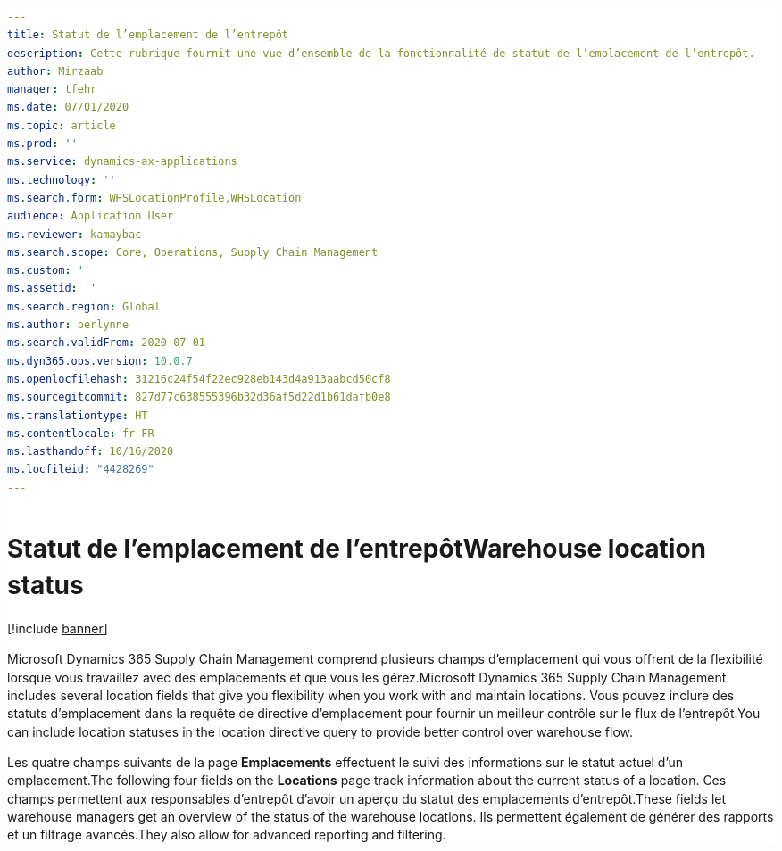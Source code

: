 ```yaml
---
title: Statut de l’emplacement de l’entrepôt
description: Cette rubrique fournit une vue d’ensemble de la fonctionnalité de statut de l’emplacement de l’entrepôt.
author: Mirzaab
manager: tfehr
ms.date: 07/01/2020
ms.topic: article
ms.prod: ''
ms.service: dynamics-ax-applications
ms.technology: ''
ms.search.form: WHSLocationProfile,WHSLocation
audience: Application User
ms.reviewer: kamaybac
ms.search.scope: Core, Operations, Supply Chain Management
ms.custom: ''
ms.assetid: ''
ms.search.region: Global
ms.author: perlynne
ms.search.validFrom: 2020-07-01
ms.dyn365.ops.version: 10.0.7
ms.openlocfilehash: 31216c24f54f22ec928eb143d4a913aabcd50cf8
ms.sourcegitcommit: 827d77c638555396b32d36af5d22d1b61dafb0e8
ms.translationtype: HT
ms.contentlocale: fr-FR
ms.lasthandoff: 10/16/2020
ms.locfileid: "4428269"
---
```

# <a name="warehouse-location-status"></a><span data-ttu-id="2dea0-103">Statut de l’emplacement de l’entrepôt</span><span class="sxs-lookup"><span data-stu-id="2dea0-103">Warehouse location status</span></span>

[!include [banner](../includes/banner.md)]

<span data-ttu-id="2dea0-104">Microsoft Dynamics 365 Supply Chain Management comprend plusieurs champs d’emplacement qui vous offrent de la flexibilité lorsque vous travaillez avec des emplacements et que vous les gérez.</span><span class="sxs-lookup"><span data-stu-id="2dea0-104">Microsoft Dynamics 365 Supply Chain Management includes several location fields that give you flexibility when you work with and maintain locations.</span></span> <span data-ttu-id="2dea0-105">Vous pouvez inclure des statuts d’emplacement dans la requête de directive d’emplacement pour fournir un meilleur contrôle sur le flux de l’entrepôt.</span><span class="sxs-lookup"><span data-stu-id="2dea0-105">You can include location statuses in the location directive query to provide better control over warehouse flow.</span></span>

<span data-ttu-id="2dea0-106">Les quatre champs suivants de la page **Emplacements** effectuent le suivi des informations sur le statut actuel d’un emplacement.</span><span class="sxs-lookup"><span data-stu-id="2dea0-106">The following four fields on the **Locations** page track information about the current status of a location.</span></span> <span data-ttu-id="2dea0-107">Ces champs permettent aux responsables d’entrepôt d’avoir un aperçu du statut des emplacements d’entrepôt.</span><span class="sxs-lookup"><span data-stu-id="2dea0-107">These fields let warehouse managers get an overview of the status of the warehouse locations.</span></span> <span data-ttu-id="2dea0-108">Ils permettent également de générer des rapports et un filtrage avancés.</span><span class="sxs-lookup"><span data-stu-id="2dea0-108">They also allow for advanced reporting and filtering.</span></span>
